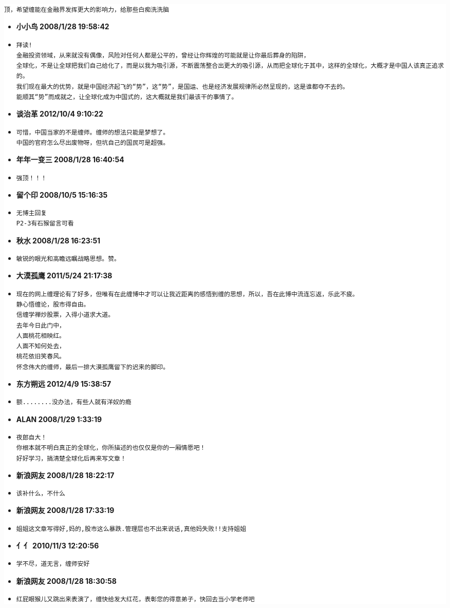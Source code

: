   ```
  顶，希望缠能在金融界发挥更大的影响力，给那些白痴洗洗脑
  ```
- **小小鸟 2008/1/28 19:58:42**
- ```
  拜读!
  金融投资领域，从来就没有偶像，风险对任何人都是公平的，曾经让你辉煌的可能就是让你最后葬身的陷阱，
  全球化，不是让全球把我们自己给化了，而是以我为吸引源，不断震荡整合出更大的吸引源，从而把全球化于其中，这样的全球化，大概才是中国人该真正追求的。
  我们现在最大的优势，就是中国经济起飞的“势”，这“势”，是国运、也是经济发展规律所必然呈现的，这是谁都夺不去的。
  能顺其“势”而成就之，让全球化成为中国式的，这大概就是我们最该干的事情了。
  ```
- **谈治革 2012/10/4 9:10:22**
- ```
  可惜，中国当家的不是缠师。缠师的想法只能是梦想了。
  中国的官府怎么尽出废物呀，但坑自己的国民可是超强。
  ```
- **年年一变三 2008/1/28 16:40:54**
- ```
  强顶！！！
  ```
- **留个印 2008/10/5 15:16:35**
- ```
  无博主回复
  P2-3有石猴留言可看
  ```
- **秋水 2008/1/28 16:23:51**
- ```
  敏锐的眼光和高瞻远瞩战略思想。赞。
  ```
- **大漠孤鹰 2011/5/24 21:17:38**
- ```
  现在的网上缠理论有了好多，但唯有在此缠博中才可以让我近距离的感悟到缠的思想，所以，吾在此博中流连忘返，乐此不疲。
  静心悟缠论，股市得自由。
  信缠学禅炒股票，入得小道求大道。
  去年今日此门中，
  人面桃花相映红。
  人面不知何处去，
  桃花依旧笑春风。
  怀念伟大的缠师，最后一排大漠孤鹰留下的迟来的脚印。
  ```
- **东方朔远 2012/4/9 15:38:57**
- ```
  额........没办法，有些人就有洋奴的瘾
  ```
- **ALAN 2008/1/29 1:33:19**
- ```
  夜郎自大！
  你根本就不明白真正的全球化，你所描述的也仅仅是你的一厢情愿吧！
  好好学习，搞清楚全球化后再来写文章！
  ```
- **新浪网友 2008/1/28 18:22:17**
- ```
  该补什么，不什么
  ```
- **新浪网友 2008/1/28 17:33:19**
- ```
  姐姐这文章写得好,妈的,股市这么暴跌.管理层也不出来说话,真他妈失败!!支持姐姐
  ```
- **亻亻 2010/11/3 12:20:56**
- ```
  学不尽，道无言，缠师安好
  ```
- **新浪网友 2008/1/28 18:30:58**
- ```
  红屁眼猴儿又跳出来表演了，缠快给发大红花，表彰您的得意弟子，快回去当小学老师吧
  ```